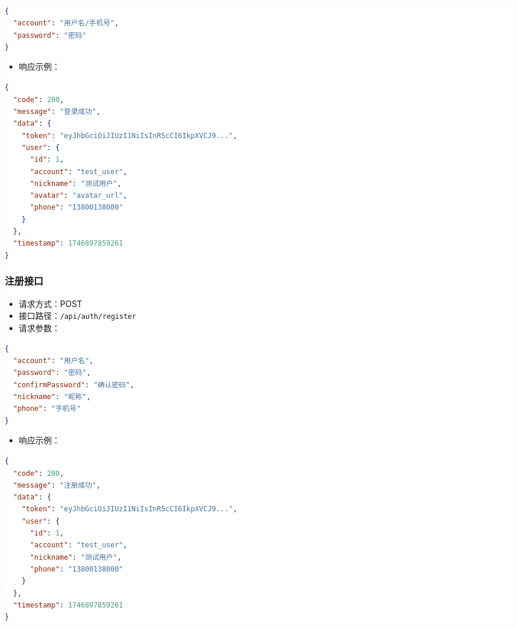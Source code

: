 ```json
{
  "account": "用户名/手机号",
  "password": "密码"
}
```

- 响应示例：

```json
{
  "code": 200,
  "message": "登录成功",
  "data": {
    "token": "eyJhbGciOiJIUzI1NiIsInR5cCI6IkpXVCJ9...",
    "user": {
      "id": 1,
      "account": "test_user",
      "nickname": "测试用户",
      "avatar": "avatar_url",
      "phone": "13800138000"
    }
  },
  "timestamp": 1746897859261
}
```

### 注册接口

- 请求方式：POST
- 接口路径：`/api/auth/register`
- 请求参数：

```json
{
  "account": "用户名",
  "password": "密码",
  "confirmPassword": "确认密码",
  "nickname": "昵称",
  "phone": "手机号"
}
```

- 响应示例：

```json
{
  "code": 200,
  "message": "注册成功",
  "data": {
    "token": "eyJhbGciOiJIUzI1NiIsInR5cCI6IkpXVCJ9...",
    "user": {
      "id": 1,
      "account": "test_user",
      "nickname": "测试用户",
      "phone": "13800138000"
    }
  },
  "timestamp": 1746897859261
}
```
